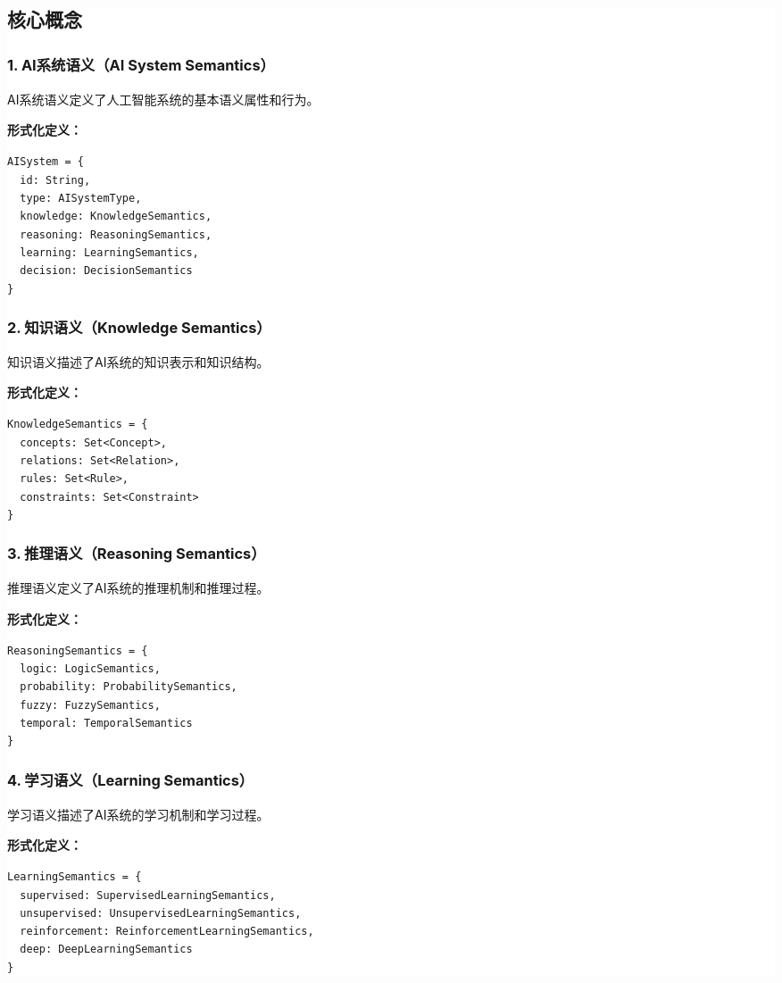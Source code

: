 ## 核心概念

### 1. AI系统语义（AI System Semantics）

AI系统语义定义了人工智能系统的基本语义属性和行为。

**形式化定义：**

```text
AISystem = {
  id: String,
  type: AISystemType,
  knowledge: KnowledgeSemantics,
  reasoning: ReasoningSemantics,
  learning: LearningSemantics,
  decision: DecisionSemantics
}
```

### 2. 知识语义（Knowledge Semantics）

知识语义描述了AI系统的知识表示和知识结构。

**形式化定义：**

```text
KnowledgeSemantics = {
  concepts: Set<Concept>,
  relations: Set<Relation>,
  rules: Set<Rule>,
  constraints: Set<Constraint>
}
```

### 3. 推理语义（Reasoning Semantics）

推理语义定义了AI系统的推理机制和推理过程。

**形式化定义：**

```
ReasoningSemantics = {
  logic: LogicSemantics,
  probability: ProbabilitySemantics,
  fuzzy: FuzzySemantics,
  temporal: TemporalSemantics
}
```

### 4. 学习语义（Learning Semantics）

学习语义描述了AI系统的学习机制和学习过程。

**形式化定义：**

```
LearningSemantics = {
  supervised: SupervisedLearningSemantics,
  unsupervised: UnsupervisedLearningSemantics,
  reinforcement: ReinforcementLearningSemantics,
  deep: DeepLearningSemantics
}
```

